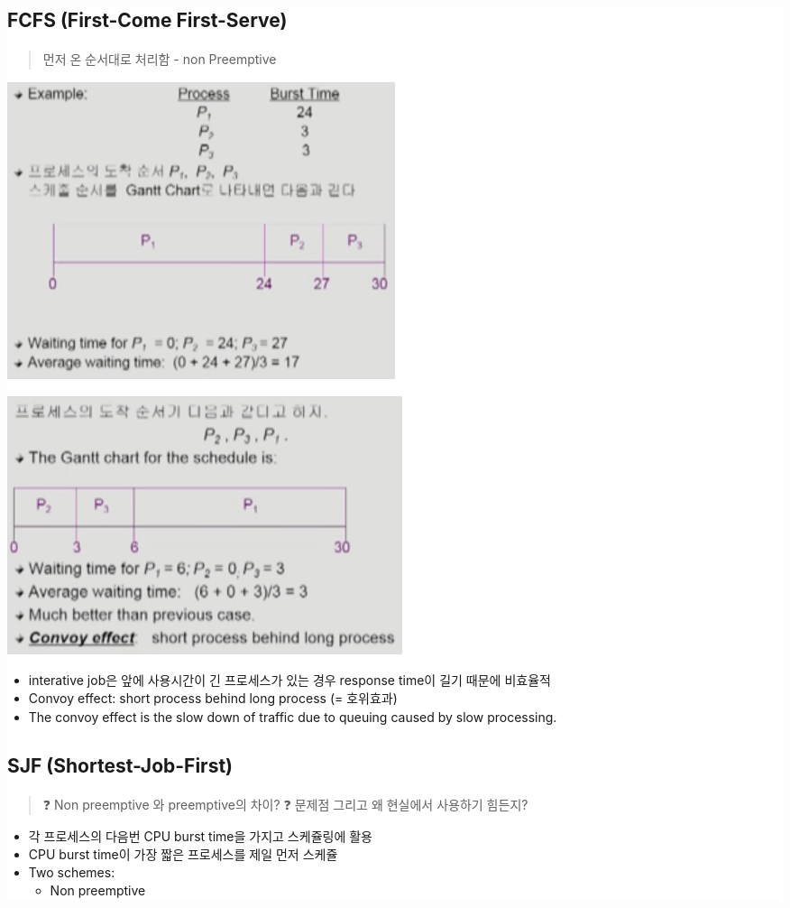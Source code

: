 ## FCFS (First-Come First-Serve)

> 먼저 온 순서대로 처리함 - non Preemptive
> 

![스크린샷 2023-03-01 오전 10.25.23.png](src/%25E1%2584%2589%25E1%2585%25B3%25E1%2584%258F%25E1%2585%25B3%25E1%2584%2585%25E1%2585%25B5%25E1%2586%25AB%25E1%2584%2589%25E1%2585%25A3%25E1%2586%25BA_2023-03-01_%25E1%2584%258B%25E1%2585%25A9%25E1%2584%258C%25E1%2585%25A5%25E1%2586%25AB_10.25.23.png)

![스크린샷 2023-03-01 오전 10.28.28.png](src/%25E1%2584%2589%25E1%2585%25B3%25E1%2584%258F%25E1%2585%25B3%25E1%2584%2585%25E1%2585%25B5%25E1%2586%25AB%25E1%2584%2589%25E1%2585%25A3%25E1%2586%25BA_2023-03-01_%25E1%2584%258B%25E1%2585%25A9%25E1%2584%258C%25E1%2585%25A5%25E1%2586%25AB_10.28.28.png)

- interative job은 앞에 사용시간이 긴 프로세스가 있는 경우 response time이 길기 때문에 비효율적
- Convoy effect: short process behind long process (= 호위효과)
- The convoy effect is the slow down of traffic due to queuing caused by slow processing.

## SJF (Shortest-Job-First)

> ❓ Non preemptive 와 preemptive의 차이?
❓ 문제점 그리고 왜 현실에서 사용하기 힘든지?
> 
- 각 프로세스의 다음번 CPU burst time을 가지고 스케쥴링에 활용
- CPU burst time이 가장 짧은 프로세스를 제일 먼저 스케쥴
- Two schemes:
    - Non preemptive
        